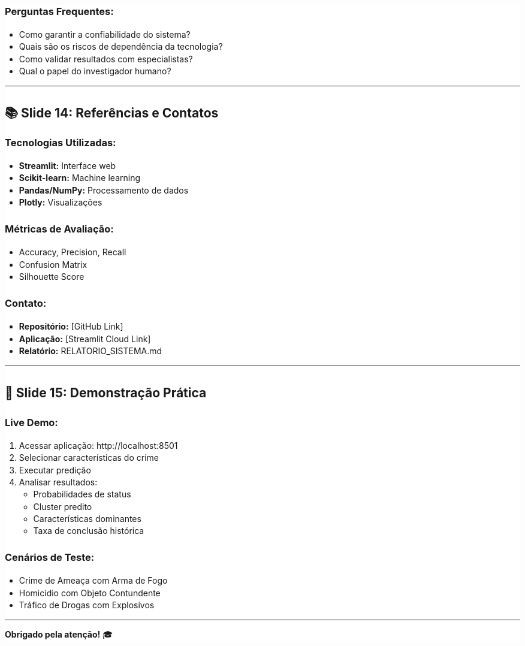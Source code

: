 ### **Perguntas Frequentes:**
- Como garantir a confiabilidade do sistema?
- Quais são os riscos de dependência da tecnologia?
- Como validar resultados com especialistas?
- Qual o papel do investigador humano?

---

## 📚 **Slide 14: Referências e Contatos**

### **Tecnologias Utilizadas:**
- **Streamlit:** Interface web
- **Scikit-learn:** Machine learning
- **Pandas/NumPy:** Processamento de dados
- **Plotly:** Visualizações

### **Métricas de Avaliação:**
- Accuracy, Precision, Recall
- Confusion Matrix
- Silhouette Score

### **Contato:**
- **Repositório:** [GitHub Link]
- **Aplicação:** [Streamlit Cloud Link]
- **Relatório:** RELATORIO_SISTEMA.md

---

## 🎯 **Slide 15: Demonstração Prática**

### **Live Demo:**
1. Acessar aplicação: http://localhost:8501
2. Selecionar características do crime
3. Executar predição
4. Analisar resultados:
   - Probabilidades de status
   - Cluster predito
   - Características dominantes
   - Taxa de conclusão histórica

### **Cenários de Teste:**
- Crime de Ameaça com Arma de Fogo
- Homicídio com Objeto Contundente
- Tráfico de Drogas com Explosivos

---

**Obrigado pela atenção!** 🎓
